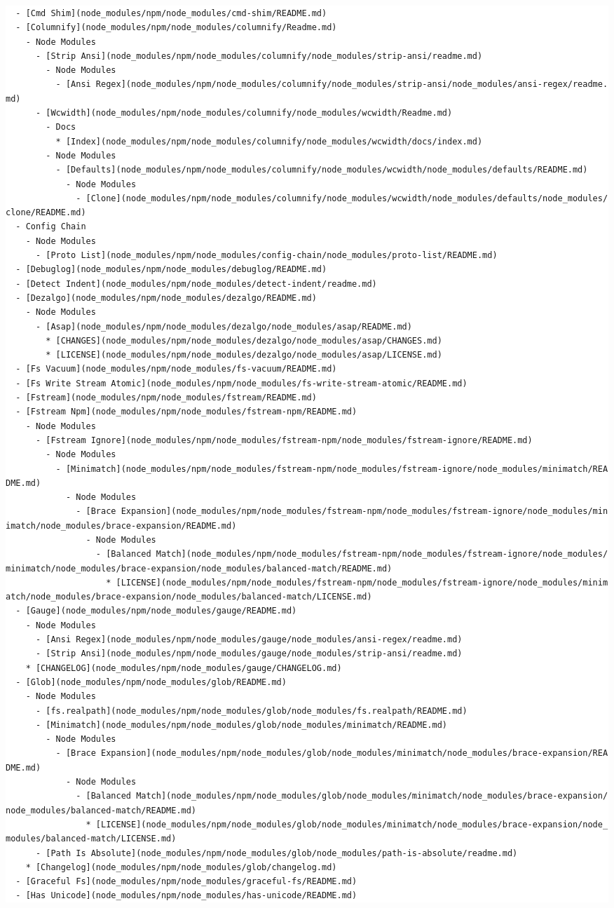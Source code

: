       - [Cmd Shim](node_modules/npm/node_modules/cmd-shim/README.md)
      - [Columnify](node_modules/npm/node_modules/columnify/Readme.md)
        - Node Modules
          - [Strip Ansi](node_modules/npm/node_modules/columnify/node_modules/strip-ansi/readme.md)
            - Node Modules
              - [Ansi Regex](node_modules/npm/node_modules/columnify/node_modules/strip-ansi/node_modules/ansi-regex/readme.md)
          - [Wcwidth](node_modules/npm/node_modules/columnify/node_modules/wcwidth/Readme.md)
            - Docs
              * [Index](node_modules/npm/node_modules/columnify/node_modules/wcwidth/docs/index.md)
            - Node Modules
              - [Defaults](node_modules/npm/node_modules/columnify/node_modules/wcwidth/node_modules/defaults/README.md)
                - Node Modules
                  - [Clone](node_modules/npm/node_modules/columnify/node_modules/wcwidth/node_modules/defaults/node_modules/clone/README.md)
      - Config Chain
        - Node Modules
          - [Proto List](node_modules/npm/node_modules/config-chain/node_modules/proto-list/README.md)
      - [Debuglog](node_modules/npm/node_modules/debuglog/README.md)
      - [Detect Indent](node_modules/npm/node_modules/detect-indent/readme.md)
      - [Dezalgo](node_modules/npm/node_modules/dezalgo/README.md)
        - Node Modules
          - [Asap](node_modules/npm/node_modules/dezalgo/node_modules/asap/README.md)
            * [CHANGES](node_modules/npm/node_modules/dezalgo/node_modules/asap/CHANGES.md)
            * [LICENSE](node_modules/npm/node_modules/dezalgo/node_modules/asap/LICENSE.md)
      - [Fs Vacuum](node_modules/npm/node_modules/fs-vacuum/README.md)
      - [Fs Write Stream Atomic](node_modules/npm/node_modules/fs-write-stream-atomic/README.md)
      - [Fstream](node_modules/npm/node_modules/fstream/README.md)
      - [Fstream Npm](node_modules/npm/node_modules/fstream-npm/README.md)
        - Node Modules
          - [Fstream Ignore](node_modules/npm/node_modules/fstream-npm/node_modules/fstream-ignore/README.md)
            - Node Modules
              - [Minimatch](node_modules/npm/node_modules/fstream-npm/node_modules/fstream-ignore/node_modules/minimatch/README.md)
                - Node Modules
                  - [Brace Expansion](node_modules/npm/node_modules/fstream-npm/node_modules/fstream-ignore/node_modules/minimatch/node_modules/brace-expansion/README.md)
                    - Node Modules
                      - [Balanced Match](node_modules/npm/node_modules/fstream-npm/node_modules/fstream-ignore/node_modules/minimatch/node_modules/brace-expansion/node_modules/balanced-match/README.md)
                        * [LICENSE](node_modules/npm/node_modules/fstream-npm/node_modules/fstream-ignore/node_modules/minimatch/node_modules/brace-expansion/node_modules/balanced-match/LICENSE.md)
      - [Gauge](node_modules/npm/node_modules/gauge/README.md)
        - Node Modules
          - [Ansi Regex](node_modules/npm/node_modules/gauge/node_modules/ansi-regex/readme.md)
          - [Strip Ansi](node_modules/npm/node_modules/gauge/node_modules/strip-ansi/readme.md)
        * [CHANGELOG](node_modules/npm/node_modules/gauge/CHANGELOG.md)
      - [Glob](node_modules/npm/node_modules/glob/README.md)
        - Node Modules
          - [fs.realpath](node_modules/npm/node_modules/glob/node_modules/fs.realpath/README.md)
          - [Minimatch](node_modules/npm/node_modules/glob/node_modules/minimatch/README.md)
            - Node Modules
              - [Brace Expansion](node_modules/npm/node_modules/glob/node_modules/minimatch/node_modules/brace-expansion/README.md)
                - Node Modules
                  - [Balanced Match](node_modules/npm/node_modules/glob/node_modules/minimatch/node_modules/brace-expansion/node_modules/balanced-match/README.md)
                    * [LICENSE](node_modules/npm/node_modules/glob/node_modules/minimatch/node_modules/brace-expansion/node_modules/balanced-match/LICENSE.md)
          - [Path Is Absolute](node_modules/npm/node_modules/glob/node_modules/path-is-absolute/readme.md)
        * [Changelog](node_modules/npm/node_modules/glob/changelog.md)
      - [Graceful Fs](node_modules/npm/node_modules/graceful-fs/README.md)
      - [Has Unicode](node_modules/npm/node_modules/has-unicode/README.md)
